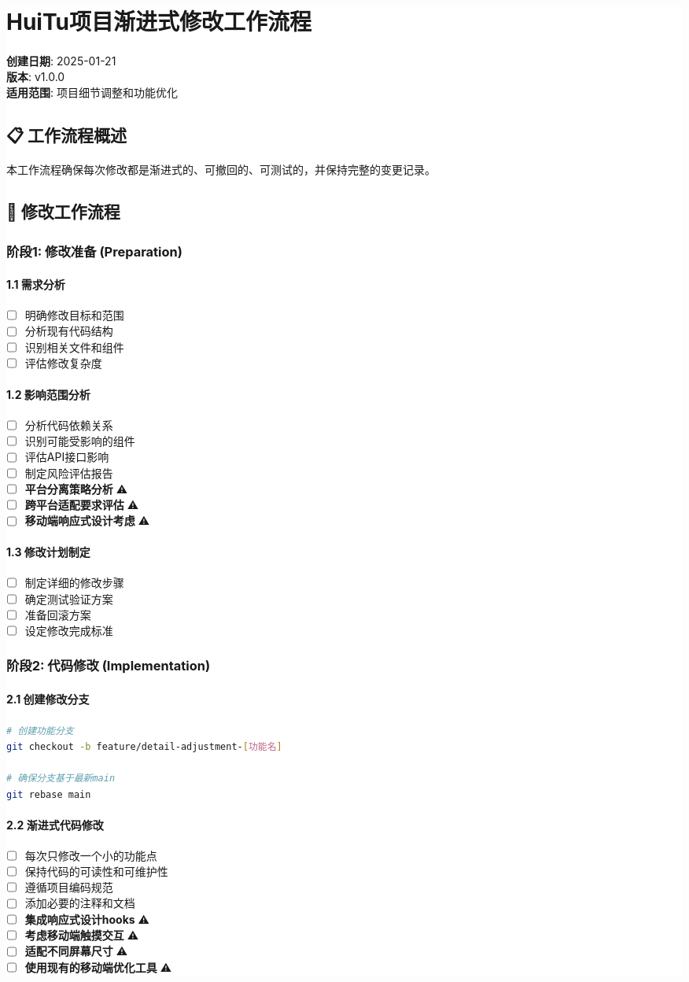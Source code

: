 # HuiTu项目渐进式修改工作流程

**创建日期**: 2025-01-21  
**版本**: v1.0.0  
**适用范围**: 项目细节调整和功能优化

## 📋 工作流程概述

本工作流程确保每次修改都是渐进式的、可撤回的、可测试的，并保持完整的变更记录。

## 🔄 修改工作流程

### 阶段1: 修改准备 (Preparation)

#### 1.1 需求分析
- [ ] 明确修改目标和范围
- [ ] 分析现有代码结构
- [ ] 识别相关文件和组件
- [ ] 评估修改复杂度

#### 1.2 影响范围分析
- [ ] 分析代码依赖关系
- [ ] 识别可能受影响的组件
- [ ] 评估API接口影响
- [ ] 制定风险评估报告
- [ ] **平台分离策略分析** ⚠️
- [ ] **跨平台适配要求评估** ⚠️
- [ ] **移动端响应式设计考虑** ⚠️

#### 1.3 修改计划制定
- [ ] 制定详细的修改步骤
- [ ] 确定测试验证方案
- [ ] 准备回滚方案
- [ ] 设定修改完成标准

### 阶段2: 代码修改 (Implementation)

#### 2.1 创建修改分支
```bash
# 创建功能分支
git checkout -b feature/detail-adjustment-[功能名]

# 确保分支基于最新main
git rebase main
```

#### 2.2 渐进式代码修改
- [ ] 每次只修改一个小的功能点
- [ ] 保持代码的可读性和可维护性
- [ ] 遵循项目编码规范
- [ ] 添加必要的注释和文档
- [ ] **集成响应式设计hooks** ⚠️
- [ ] **考虑移动端触摸交互** ⚠️
- [ ] **适配不同屏幕尺寸** ⚠️
- [ ] **使用现有的移动端优化工具** ⚠️
